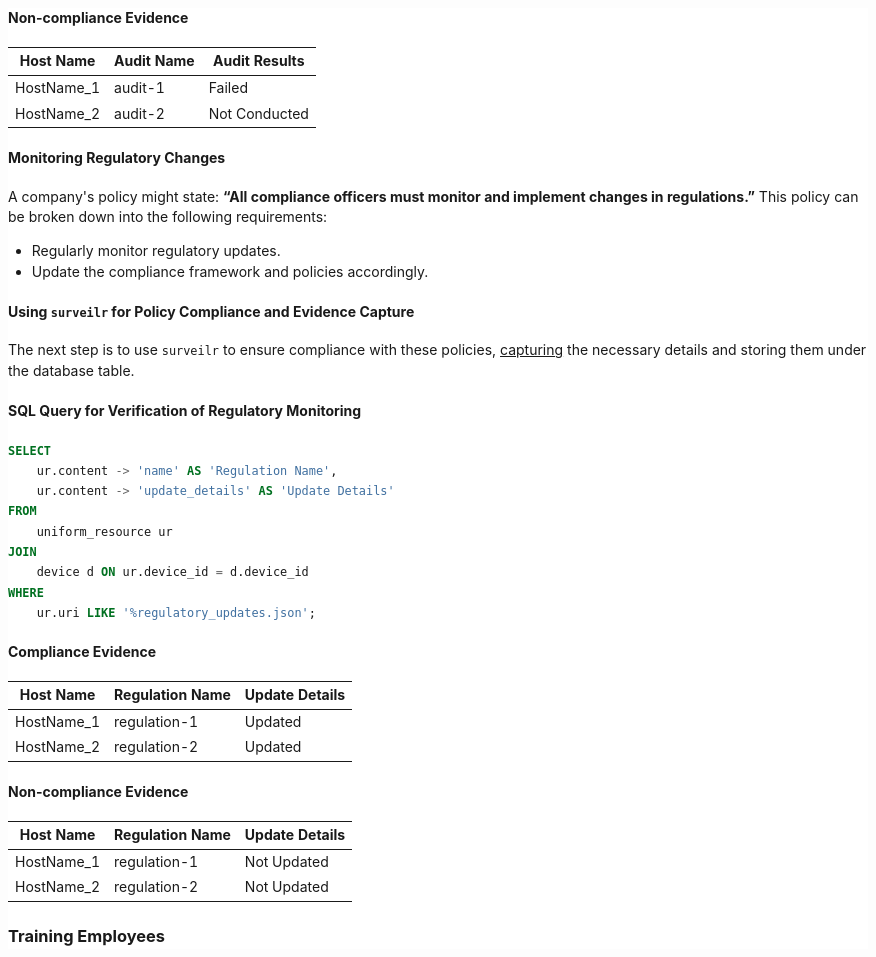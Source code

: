 #### Non-compliance Evidence

| Host Name  | Audit Name | Audit Results |
| ---------- | ---------- | ------------- |
| HostName_1 | audit-1    | Failed        |
| HostName_2 | audit-2    | Not Conducted |

#### Monitoring Regulatory Changes

A company's policy might state: **“All compliance officers must monitor and implement changes in regulations.”** This policy can be broken down into the following requirements:

- Regularly monitor regulatory updates.
- Update the compliance framework and policies accordingly.

#### Using `surveilr` for Policy Compliance and Evidence Capture
The next step is to use `surveilr` to ensure compliance with these policies, [capturing](/docs/patterns/disciplines/compliance-officer#capturing-compliance-evidence-with-surveilr) the necessary details and storing them under the database table.

#### SQL Query for Verification of Regulatory Monitoring

```sql
SELECT 
    ur.content -> 'name' AS 'Regulation Name',
    ur.content -> 'update_details' AS 'Update Details'
FROM 
    uniform_resource ur
JOIN 
    device d ON ur.device_id = d.device_id
WHERE 
    ur.uri LIKE '%regulatory_updates.json';

```

#### Compliance Evidence

| Host Name  | Regulation Name | Update Details |
| ---------- | --------------- | -------------- |
| HostName_1 | regulation-1    | Updated        |
| HostName_2 | regulation-2    | Updated        |

#### Non-compliance Evidence

| Host Name  | Regulation Name | Update Details |
| ---------- | --------------- | -------------- |
| HostName_1 | regulation-1    | Not Updated    |
| HostName_2 | regulation-2    | Not Updated    |

### Training Employees
